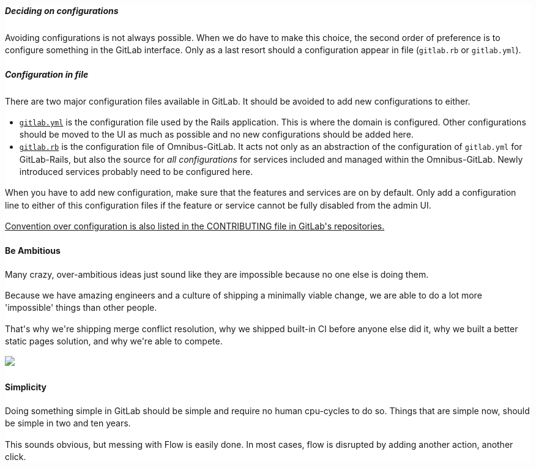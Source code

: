 ##### Deciding on configurations

Avoiding configurations is not always possible. When we do have to make this
choice, the second order of preference is to configure something in the GitLab
interface. Only as a last resort should a configuration appear in file
(`gitlab.rb` or `gitlab.yml`).

##### Configuration in file

There are two major configuration files available in GitLab. It should be
avoided to add new configurations to either.

- [`gitlab.yml`](https://gitlab.com/gitlab-org/gitlab-ce/blob/master/config/gitlab.yml.example)
is the configuration file used by the Rails application. This is where the domain is configured. Other configurations should be moved to the UI as much as possible and no new configurations should be added here.
- [`gitlab.rb`](https://gitlab.com/gitlab-org/omnibus-gitlab/blob/master/files/gitlab-config-template/gitlab.rb.template)
is the configuration file of Omnibus-GitLab. It acts not only as
an abstraction of the configuration of `gitlab.yml` for GitLab-Rails, but also
the source for _all configurations_ for services included and managed within
the Omnibus-GitLab. Newly introduced services probably need to be configured
here.

When you have to add new configuration, make sure that the features and
services are on by default.
Only add a configuration line to either of this configuration files if the
feature or service cannot be fully disabled from the admin UI.

[Convention over configuration is also listed in the CONTRIBUTING file in GitLab's repositories.](https://gitlab.com/gitlab-org/gitlab-ce/blob/master/CONTRIBUTING.md#contribution-acceptance-criteria)

#### Be Ambitious

Many crazy, over-ambitious ideas just sound like they are impossible
because no one else is doing them.

Because we have amazing engineers and a culture of shipping a minimally
viable change, we are able to do a lot more 'impossible' things than other
people.

That's why we're shipping merge conflict resolution, why we shipped built-in CI
before anyone else did it, why we built a better static pages solution, and why
we're able to compete.

![](/handbook/product/p3.png)

#### Simplicity

Doing something simple in GitLab should be simple and require no
human cpu-cycles to do so. Things that are simple now, should
be simple in two and ten years.

This sounds obvious, but messing with Flow is easily done. In most
cases, flow is disrupted by adding another action, another click.
